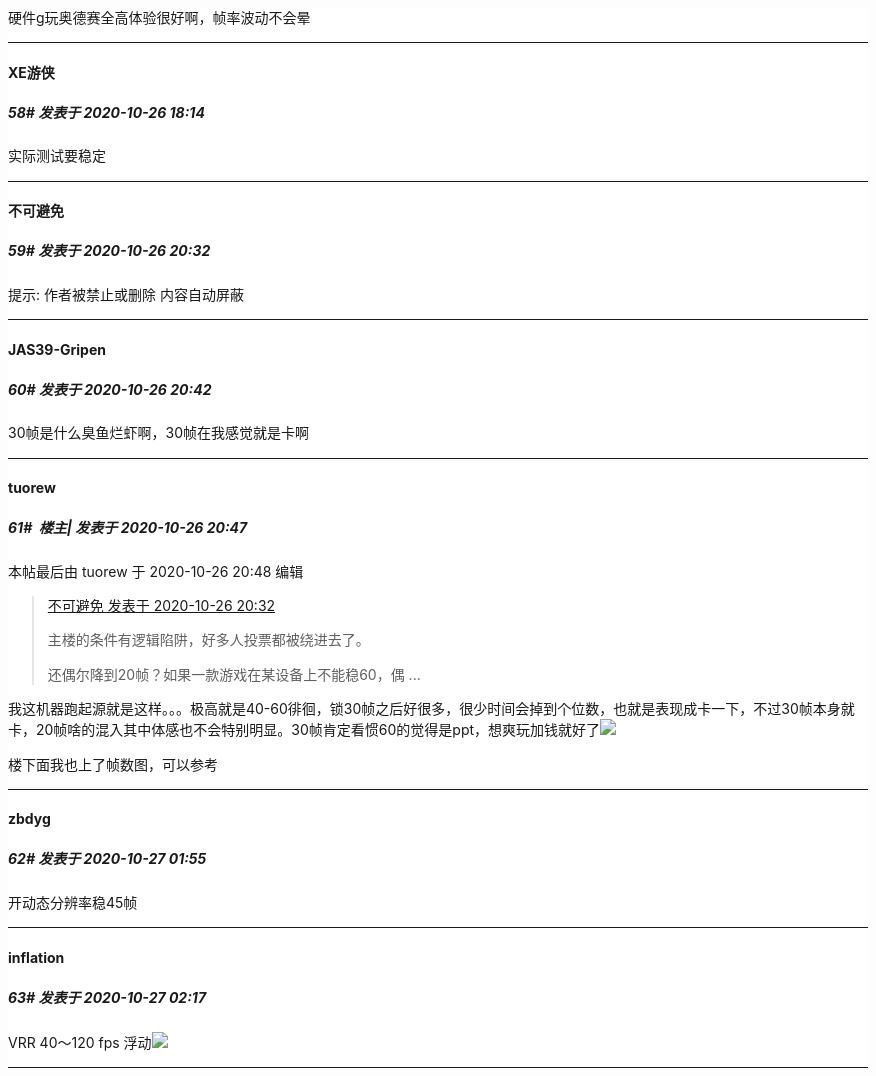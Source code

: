 硬件g玩奥德赛全高体验很好啊，帧率波动不会晕

*****

####  XE游侠  
##### 58#       发表于 2020-10-26 18:14

实际测试要稳定

*****

####  不可避免  
##### 59#       发表于 2020-10-26 20:32

提示: 作者被禁止或删除 内容自动屏蔽

*****

####  JAS39-Gripen  
##### 60#       发表于 2020-10-26 20:42

30帧是什么臭鱼烂虾啊，30帧在我感觉就是卡啊


*****

####  tuorew  
##### 61#         楼主| 发表于 2020-10-26 20:47

 本帖最后由 tuorew 于 2020-10-26 20:48 编辑 
<blockquote><a href="httphttps://bbs.saraba1st.com/2b/forum.php?mod=redirect&amp;goto=findpost&amp;pid=49181262&amp;ptid=1966793" target="_blank">不可避免 发表于 2020-10-26 20:32</a>

主楼的条件有逻辑陷阱，好多人投票都被绕进去了。

还偶尔降到20帧？如果一款游戏在某设备上不能稳60，偶 ...</blockquote>
我这机器跑起源就是这样。。。极高就是40-60徘徊，锁30帧之后好很多，很少时间会掉到个位数，也就是表现成卡一下，不过30帧本身就卡，20帧啥的混入其中体感也不会特别明显。30帧肯定看惯60的觉得是ppt，想爽玩加钱就好了<img src="https://static.saraba1st.com/image/smiley/face2017/067.png" referrerpolicy="no-referrer">

楼下面我也上了帧数图，可以参考

*****

####  zbdyg  
##### 62#       发表于 2020-10-27 01:55

开动态分辨率稳45帧

*****

####  inflation  
##### 63#       发表于 2020-10-27 02:17

VRR 40～120 fps 浮动<img src="https://static.saraba1st.com/image/smiley/face2017/066.png" referrerpolicy="no-referrer">

*****
